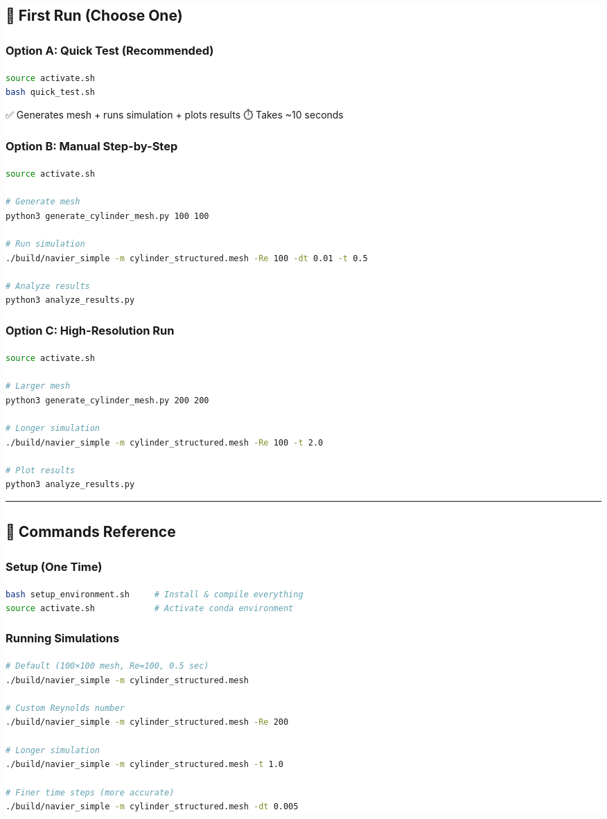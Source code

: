 
## 🎯 First Run (Choose One)

### Option A: Quick Test (Recommended)
```bash
source activate.sh
bash quick_test.sh
```
✅ Generates mesh + runs simulation + plots results
⏱️ Takes ~10 seconds

### Option B: Manual Step-by-Step
```bash
source activate.sh

# Generate mesh
python3 generate_cylinder_mesh.py 100 100

# Run simulation
./build/navier_simple -m cylinder_structured.mesh -Re 100 -dt 0.01 -t 0.5

# Analyze results
python3 analyze_results.py
```

### Option C: High-Resolution Run
```bash
source activate.sh

# Larger mesh
python3 generate_cylinder_mesh.py 200 200

# Longer simulation
./build/navier_simple -m cylinder_structured.mesh -Re 100 -t 2.0

# Plot results
python3 analyze_results.py
```

---

## 🔧 Commands Reference

### Setup (One Time)
```bash
bash setup_environment.sh     # Install & compile everything
source activate.sh            # Activate conda environment
```

### Running Simulations
```bash
# Default (100×100 mesh, Re=100, 0.5 sec)
./build/navier_simple -m cylinder_structured.mesh

# Custom Reynolds number
./build/navier_simple -m cylinder_structured.mesh -Re 200

# Longer simulation
./build/navier_simple -m cylinder_structured.mesh -t 1.0

# Finer time steps (more accurate)
./build/navier_simple -m cylinder_structured.mesh -dt 0.005

```